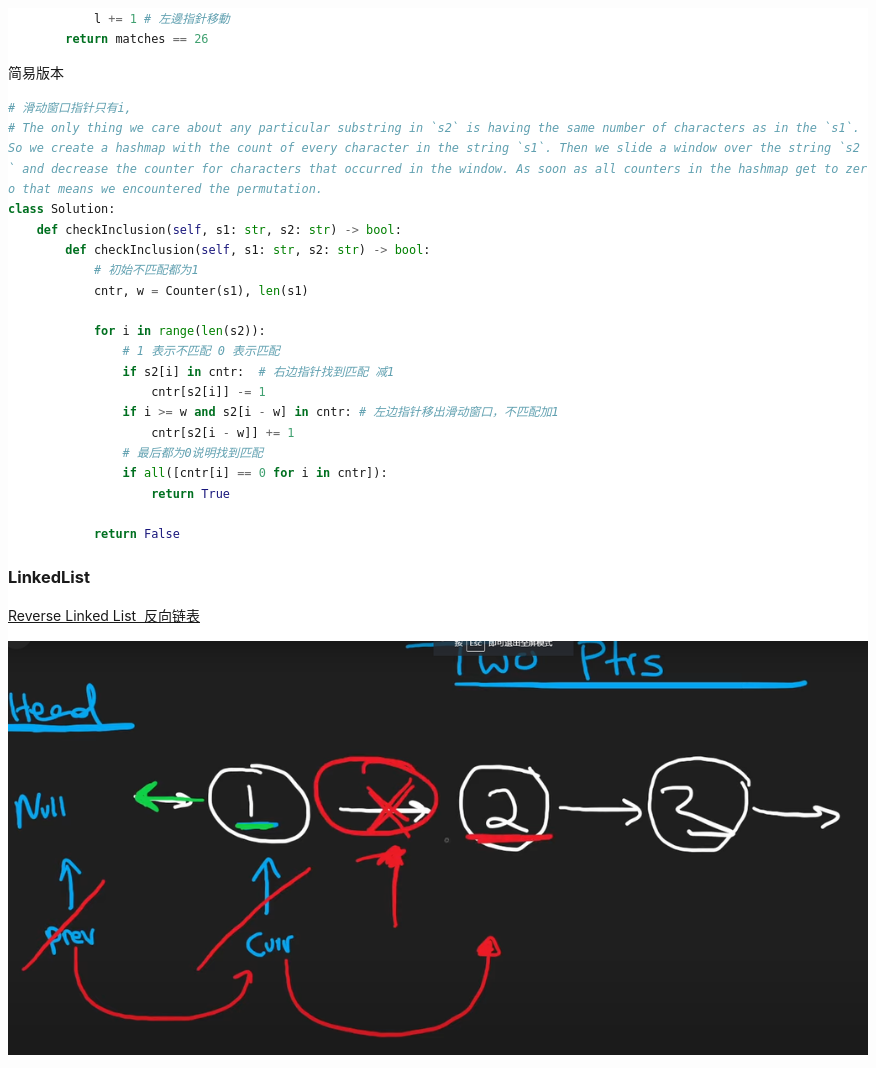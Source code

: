 ```python
            l += 1 # 左邊指針移動  
        return matches == 26

```

简易版本
```python
# 滑动窗口指针只有i,
# The only thing we care about any particular substring in `s2` is having the same number of characters as in the `s1`. So we create a hashmap with the count of every character in the string `s1`. Then we slide a window over the string `s2` and decrease the counter for characters that occurred in the window. As soon as all counters in the hashmap get to zero that means we encountered the permutation.
class Solution:  
    def checkInclusion(self, s1: str, s2: str) -> bool:  
        def checkInclusion(self, s1: str, s2: str) -> bool:  
			# 初始不匹配都为1
            cntr, w = Counter(s1), len(s1)  
  
            for i in range(len(s2)):  
	            # 1 表示不匹配 0 表示匹配
                if s2[i] in cntr:  # 右边指针找到匹配 减1
                    cntr[s2[i]] -= 1  
                if i >= w and s2[i - w] in cntr: # 左边指针移出滑动窗口，不匹配加1
                    cntr[s2[i - w]] += 1  
				# 最后都为0说明找到匹配
                if all([cntr[i] == 0 for i in cntr]):
                    return True  
  
            return False
```

### LinkedList
[Reverse Linked List  反向链表](https://leetcode.com/problems/reverse-linked-list/)

![alt text](image-21.png)
